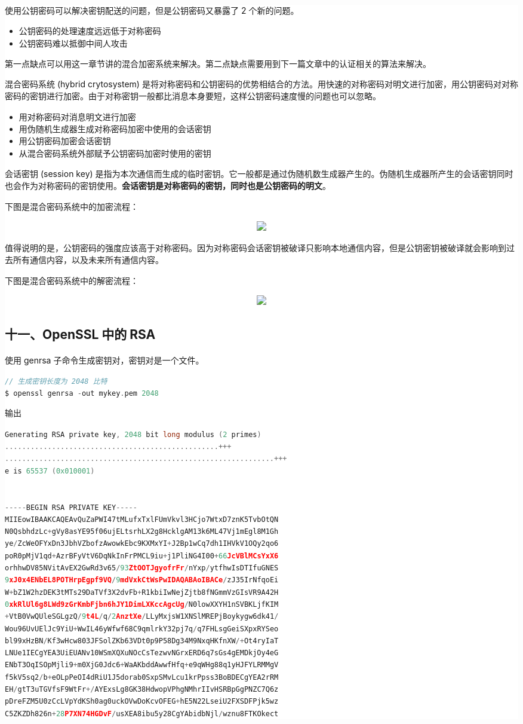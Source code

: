 使用公钥密码可以解决密钥配送的问题，但是公钥密码又暴露了 2 个新的问题。

- 公钥密码的处理速度远远低于对称密码
- 公钥密码难以抵御中间人攻击

第一点缺点可以用这一章节讲的混合加密系统来解决。第二点缺点需要用到下一篇文章中的认证相关的算法来解决。

混合密码系统 (hybrid crytosystem) 是将对称密码和公钥密码的优势相结合的方法。用快速的对称密码对明文进行加密，用公钥密码对对称密码的密钥进行加密。由于对称密钥一般都比消息本身要短，这样公钥密码速度慢的问题也可以忽略。

- 用对称密码对消息明文进行加密
- 用伪随机生成器生成对称密码加密中使用的会话密钥
- 用公钥密码加密会话密钥
- 从混合密码系统外部赋予公钥密码加密时使用的密钥

会话密钥 (session key) 是指为本次通信而生成的临时密钥。它一般都是通过伪随机数生成器产生的。伪随机生成器所产生的会话密钥同时也会作为对称密码的密钥使用。**会话密钥是对称密码的密钥，同时也是公钥密码的明文**。

下图是混合密码系统中的加密流程：

<p align='center'>
<img src='https://img.halfrost.com/Blog/ArticleImage/101_22.png'>
</p>

值得说明的是，公钥密码的强度应该高于对称密码。因为对称密码会话密钥被破译只影响本地通信内容，但是公钥密钥被破译就会影响到过去所有通信内容，以及未来所有通信内容。

下图是混合密码系统中的解密流程：

<p align='center'>
<img src='https://img.halfrost.com/Blog/ArticleImage/101_21.png'>
</p>


## 十一、OpenSSL 中的 RSA

使用 genrsa 子命令生成密钥对，密钥对是一个文件。

```c
// 生成密钥长度为 2048 比特
$ openssl genrsa -out mykey.pem 2048
```

输出

```c
Generating RSA private key, 2048 bit long modulus (2 primes)
..................................................+++
...............................................................+++
e is 65537 (0x010001)


-----BEGIN RSA PRIVATE KEY-----
MIIEowIBAAKCAQEAvQuZaPWI47tMLufxTxlFUmVkvl3HCjo7WtxD7znK5TvbOtQN
N0QsbhdzLc+gVy8asYE95f06ujELtsrhLX2g8HcklgAM13k6ML47Vj1mEgl8M1Gh
ye/ZcWeOFYxDn3JbhVZbofzAwowkEbc9KXMxYI+J2Bp1wCq7dh1IHVkV1OQy2qo6
poR0pMjV1qd+AzrBFyVtV6DqNkInFrPMCL9iu+j1PliNG4I00+66JcVBlMCsYxX6
orhhwDV85NVitAvEX2GwRd3v65/93ZtOOTJgyofrFr/nYxp/ytfhwIsDTIfuGNES
9xJ0x4ENbEL8POTHrpEgpf9VQ/9mdVxkCtWsPwIDAQABAoIBACe/zJ35IrNfqoEi
W+bZ1W2hzDEK3tMTs29DaTVf3X2dvFb+R1kbiIwNejZjtb8fNGmmVzGIsVR9A42H
0xkRlUl6g8LWd9zGrKmbFjbn6hJY1DimLXKccAgcUg/N0lowXXYH1nSVBKLjfKIM
+VtB0VwQUleSGLgzQ/9t4L/q/2AnztXe/LLyMxjsW1XNSlMREPjBoykygw6dk41/
Wou96UvUElJc9YiU+WwIL46yWfwf68C9qmlrkY32pj7q/q7FHLsgGeiSXpxRYSeo
bl99xHzBN/Kf3wHcw803JFSolZKb63VDt0p9P58Dg34M9NxqHKfnXW/+Ot4ryIaT
LNUe1IECgYEA3UiEUANv10WSmXQXuNOcCsTezwvNGrxERD6q7sGs4gEMDkjOy4eG
ENbT3OqISOpMjli9+m0XjG0Jdc6+WaAKbddAwwfHfq+e9qWHg88q1yHJFYLRMMgV
f5kV5sq2/b+eOLpPeOI4dRiU1J5dorab0SxpSMvLcu1krPpss3BoBDECgYEA2rRM
EH/gtT3uTGVfsF9WtFr+/AYExsLg8GK38HdwopVPhgNMhrIIvHSRBpGgPNZC7Q6z
pDreFZM5U0zCcLVpYdKSh0ag0uckOVwDoKcvOFEG+hE5N22LseiU2FXSDFPjk5wz
C5ZKZDh826n+28P7XN74HGDvF/usXEA8ibu5y28CgYAbidbNjl/wznu8FTKOkect
```